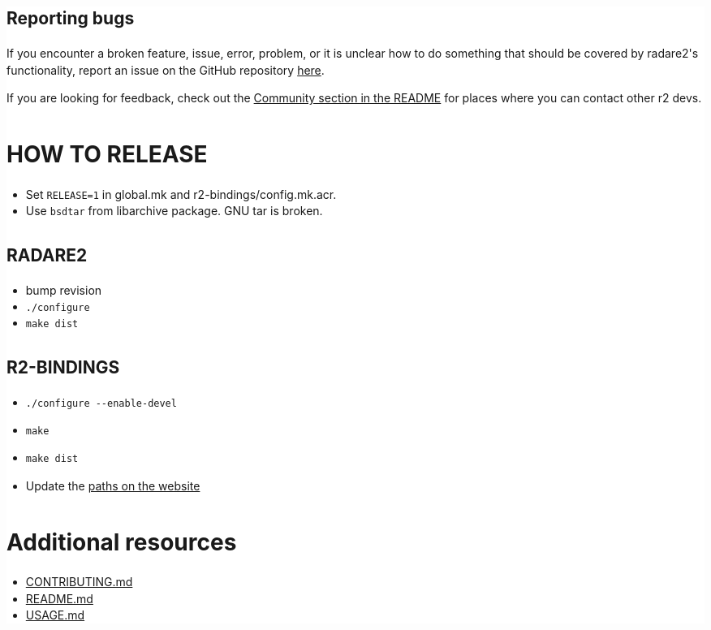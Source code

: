 ## Reporting bugs

If you encounter a broken feature, issue, error, problem, or it is unclear how
to do something that should be covered by radare2's functionality, report an
issue on the GitHub repository
[here](https://github.com/radareorg/radare2/issues).

If you are looking for feedback, check out the [Community section in the
README](README.md#Community) for places where you can contact other r2 devs.

# HOW TO RELEASE

 - Set `RELEASE=1` in global.mk and r2-bindings/config.mk.acr.
 - Use `bsdtar` from libarchive package. GNU tar is broken.

  RADARE2
  ---
   - bump revision
   - `./configure`
   - `make dist`

  R2-BINDINGS
  ---
   - `./configure --enable-devel`
   - `make`
   - `make dist`

  - Update the [paths on the website](https://github.com/radareorg/radareorg/blob/master/source/download_paths.rst)

# Additional resources

 * [CONTRIBUTING.md](CONTRIBUTING.md)
 * [README.md](README.md)
 * [USAGE.md](USAGE.md)
